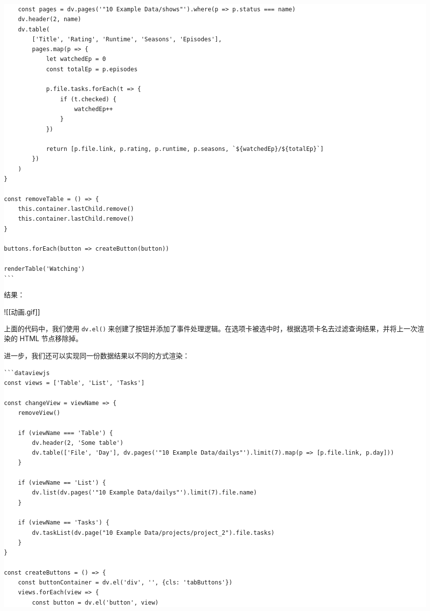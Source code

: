 ````
    const pages = dv.pages('"10 Example Data/shows"').where(p => p.status === name)
    dv.header(2, name)
    dv.table(
        ['Title', 'Rating', 'Runtime', 'Seasons', 'Episodes'],
        pages.map(p => {
            let watchedEp = 0
            const totalEp = p.episodes

            p.file.tasks.forEach(t => {
                if (t.checked) {
                    watchedEp++
                }
            })

            return [p.file.link, p.rating, p.runtime, p.seasons, `${watchedEp}/${totalEp}`]
        })
    )
}

const removeTable = () => {
    this.container.lastChild.remove()
    this.container.lastChild.remove()
}

buttons.forEach(button => createButton(button))

renderTable('Watching')
```
````

结果：

![[动画.gif]]

上面的代码中，我们使用 `dv.el()` 来创建了按钮并添加了事件处理逻辑。在选项卡被选中时，根据选项卡名去过滤查询结果，并将上一次渲染的 HTML 节点移除掉。

进一步，我们还可以实现同一份数据结果以不同的方式渲染：

````
```dataviewjs
const views = ['Table', 'List', 'Tasks']

const changeView = viewName => {
    removeView()

    if (viewName === 'Table') {
        dv.header(2, 'Some table')
        dv.table(['File', 'Day'], dv.pages('"10 Example Data/dailys"').limit(7).map(p => [p.file.link, p.day]))
    }

    if (viewName == 'List') {
        dv.list(dv.pages('"10 Example Data/dailys"').limit(7).file.name)
    }

    if (viewName == 'Tasks') {
        dv.taskList(dv.page("10 Example Data/projects/project_2").file.tasks)
    }
}

const createButtons = () => {
    const buttonContainer = dv.el('div', '', {cls: 'tabButtons'})
    views.forEach(view => {
        const button = dv.el('button', view)

````